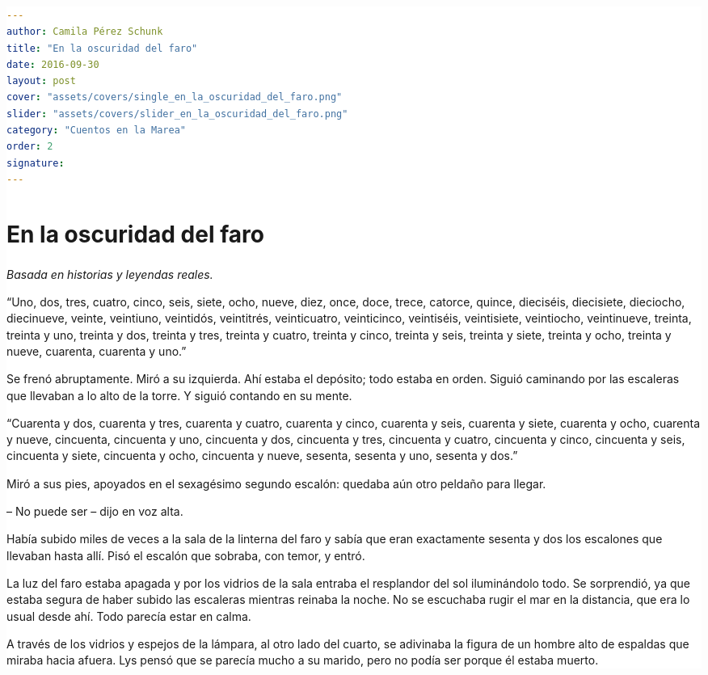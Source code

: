 ```yaml
---
author: Camila Pérez Schunk
title: "En la oscuridad del faro"
date: 2016-09-30
layout: post
cover: "assets/covers/single_en_la_oscuridad_del_faro.png"
slider: "assets/covers/slider_en_la_oscuridad_del_faro.png"
category: "Cuentos en la Marea"
order: 2
signature:
---
```


# En la oscuridad del faro

*Basada en historias y leyendas reales.*

“Uno, dos, tres, cuatro, cinco, seis, siete, ocho, nueve, diez, once,
doce, trece, catorce, quince, dieciséis, diecisiete, dieciocho,
diecinueve, veinte, veintiuno, veintidós, veintitrés, veinticuatro,
veinticinco, veintiséis, veintisiete, veintiocho, veintinueve, treinta,
treinta y uno, treinta y dos, treinta y tres, treinta y cuatro, treinta
y cinco, treinta y seis, treinta y siete, treinta y ocho, treinta y
nueve, cuarenta, cuarenta y uno.”

Se frenó abruptamente. Miró a su izquierda. Ahí estaba el depósito; todo
estaba en orden. Siguió caminando por las escaleras que llevaban a lo
alto de la torre. Y siguió contando en su mente.

“Cuarenta y dos, cuarenta y tres, cuarenta y cuatro, cuarenta y cinco,
cuarenta y seis, cuarenta y siete, cuarenta y ocho, cuarenta y nueve,
cincuenta, cincuenta y uno, cincuenta y dos, cincuenta y tres, cincuenta
y cuatro, cincuenta y cinco, cincuenta y seis, cincuenta y siete,
cincuenta y ocho, cincuenta y nueve, sesenta, sesenta y uno, sesenta y
dos.”

Miró a sus pies, apoyados en el sexagésimo segundo escalón: quedaba aún
otro peldaño para llegar.

– No puede ser – dijo en voz alta.

Había subido miles de veces a la sala de la linterna del faro y sabía
que eran exactamente sesenta y dos los escalones que llevaban hasta
allí. Pisó el escalón que sobraba, con temor, y entró.

La luz del faro estaba apagada y por los vidrios de la sala entraba el
resplandor del sol iluminándolo todo. Se sorprendió, ya que estaba
segura de haber subido las escaleras mientras reinaba la noche. No se
escuchaba rugir el mar en la distancia, que era lo usual desde ahí. Todo
parecía estar en calma.

A través de los vidrios y espejos de la lámpara, al otro lado del
cuarto, se adivinaba la figura de un hombre alto de espaldas que miraba
hacia afuera. Lys pensó que se parecía mucho a su marido, pero no podía
ser porque él estaba muerto.
